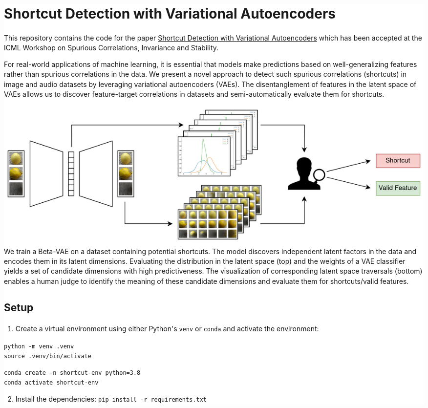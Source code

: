# Shortcut Detection with Variational Autoencoders

This repository contains the code for the paper [Shortcut Detection with Variational Autoencoders](https://arxiv.org/abs/2302.04246) which has been accepted at the ICML Workshop on Spurious Correlations, Invariance and Stability.

For real-world applications of machine learning, it is essential that models make predictions based on well-generalizing features rather than spurious correlations in the data. We present a novel approach to detect such spurious correlations (shortcuts) in image and audio datasets by leveraging variational autoencoders (VAEs). The disentanglement of features in the latent space of VAEs allows us to discover feature-target correlations in datasets and semi-automatically evaluate them for shortcuts. 

![](img/methodology.jpg)
We train a Beta-VAE on a dataset containing potential shortcuts. The model discovers independent latent factors in the data and encodes them in its latent dimensions. Evaluating the distribution in the latent space (top) and the weights of a VAE classifier yields a set of candidate dimensions with high predictiveness. The visualization of corresponding latent space traversals (bottom) enables a human judge to identify the meaning of these candidate dimensions and evaluate them for shortcuts/valid features.


## Setup
1. Create a virtual environment using either Python's `venv` or `conda` and activate the environment: 
```
python -m venv .venv
source .venv/bin/activate
```

```
conda create -n shortcut-env python=3.8
conda activate shortcut-env
```

2. Install the dependencies: `pip install -r requirements.txt`


